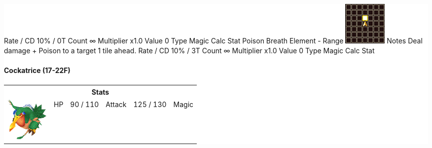   <tr>
    <th>Rate / CD</th>
    <td colspan="2">10% / 0T</td>
    <th>Count</th>
    <td>∞</td>
    <th>Multiplier</th>
    <td>x1.0</td>
    <th>Value</th>
    <td>0</td>
    <th>Type</th>
    <td class="leftText">Magic</td>
    <th>Calc</th>
    <td class="leftText">Stat</td>
  </tr>
  <tr>
    <th colspan="13" class="abilityName">Poison Breath</th>
  </tr>
  <tr class="elementIcon">
    <th>Element</th>
    <td>-</td>
    <th>Range</th>
    <td><img src="../images/other/1_ahead.png"/></td>
    <th>Notes</th>
    <td colspan="8" class="leftText">Deal damage + Poison to a target 1 tile ahead.</td>
  </tr>
  <tr>
    <th>Rate / CD</th>
    <td colspan="2">10% / 3T</td>
    <th>Count</th>
    <td>∞</td>
    <th>Multiplier</th>
    <td>x1.0</td>
    <th>Value</th>
    <td>0</td>
    <th>Type</th>
    <td class="leftText">Magic</td>
    <th>Calc</th>
    <td class="leftText">Stat</td>
  </tr>
</table>

#### Cockatrice (17-22F)

<table class="buddyOverview">
  <tr class="noPad">
    <th colspan="13" class="highlightGreen">Stats</th>
  </tr>
  <tr>
    <td rowspan="4"><img src="../images/chars/cockatrice.png"/></td>
    <td class="hp">HP</td>
    <td>90 <span class="hard">/ 110</span></td>
    <td class="atk">Attack</td>
    <td>125 <span class="hard">/ 130</span></td>
    <td class="mag">Magic</td>